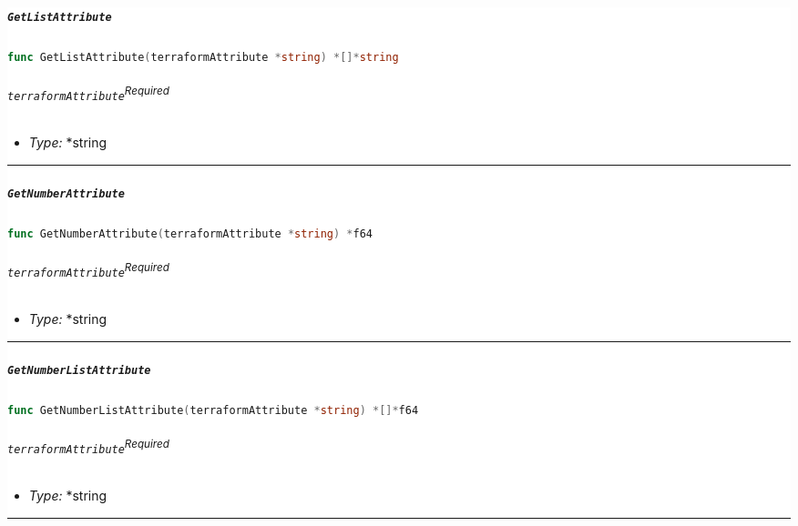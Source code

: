 ##### `GetListAttribute` <a name="GetListAttribute" id="@cdktf/provider-cloudflare.dataCloudflareMagicTransitSite.DataCloudflareMagicTransitSiteFilterOutputReference.getListAttribute"></a>

```go
func GetListAttribute(terraformAttribute *string) *[]*string
```

###### `terraformAttribute`<sup>Required</sup> <a name="terraformAttribute" id="@cdktf/provider-cloudflare.dataCloudflareMagicTransitSite.DataCloudflareMagicTransitSiteFilterOutputReference.getListAttribute.parameter.terraformAttribute"></a>

- *Type:* *string

---

##### `GetNumberAttribute` <a name="GetNumberAttribute" id="@cdktf/provider-cloudflare.dataCloudflareMagicTransitSite.DataCloudflareMagicTransitSiteFilterOutputReference.getNumberAttribute"></a>

```go
func GetNumberAttribute(terraformAttribute *string) *f64
```

###### `terraformAttribute`<sup>Required</sup> <a name="terraformAttribute" id="@cdktf/provider-cloudflare.dataCloudflareMagicTransitSite.DataCloudflareMagicTransitSiteFilterOutputReference.getNumberAttribute.parameter.terraformAttribute"></a>

- *Type:* *string

---

##### `GetNumberListAttribute` <a name="GetNumberListAttribute" id="@cdktf/provider-cloudflare.dataCloudflareMagicTransitSite.DataCloudflareMagicTransitSiteFilterOutputReference.getNumberListAttribute"></a>

```go
func GetNumberListAttribute(terraformAttribute *string) *[]*f64
```

###### `terraformAttribute`<sup>Required</sup> <a name="terraformAttribute" id="@cdktf/provider-cloudflare.dataCloudflareMagicTransitSite.DataCloudflareMagicTransitSiteFilterOutputReference.getNumberListAttribute.parameter.terraformAttribute"></a>

- *Type:* *string

---
